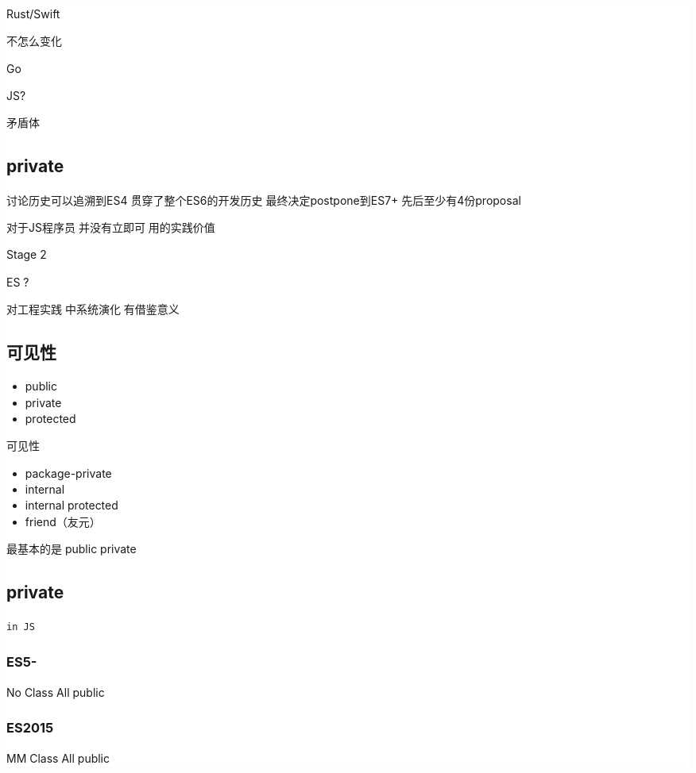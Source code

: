 Rust/Swift

不怎么变化

Go

JS?

矛盾体

## private

讨论历史可以追溯到ES4
贯穿了整个ES6的开发历史
最终决定postpone到ES7+
先后至少有4份proposal

对于JS程序员
并没有立即可
用的实践价值

Stage 2

ES ?

对工程实践
中系统演化
有借鉴意义

## 可见性
- public
- private
- protected

可见性
- package-private
- internal
- internal protected
- friend（友元）

最基本的是
public
private

## private
	in JS

### ES5-
No Class
All public

### ES2015
MM Class
All public

